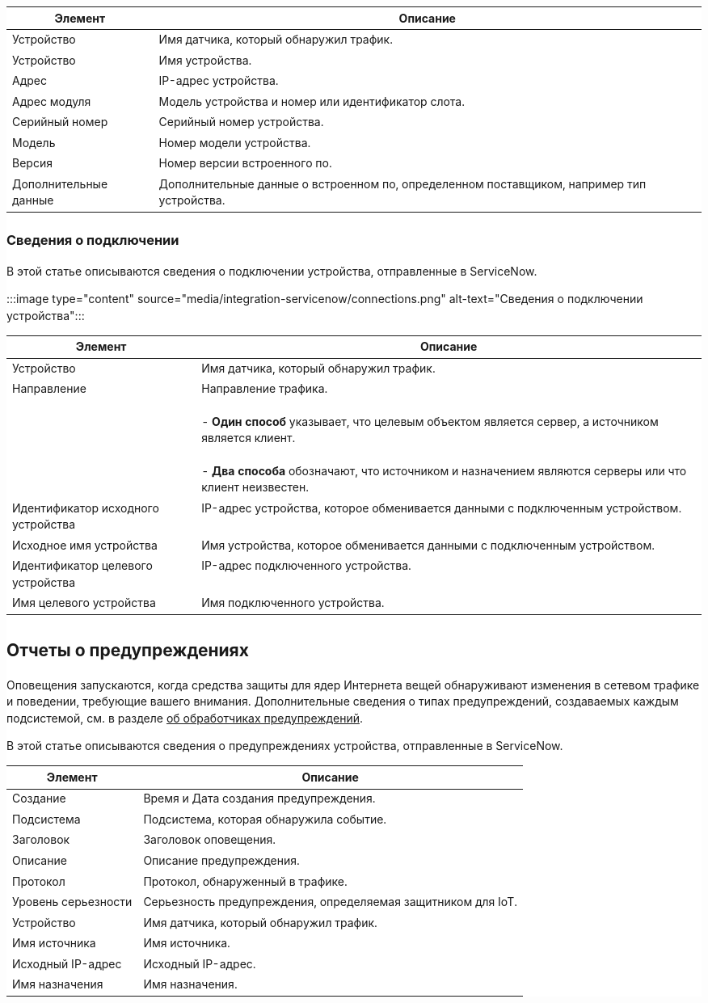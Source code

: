 | Элемент | Описание |
|--|--|
| Устройство | Имя датчика, который обнаружил трафик. |
| Устройство | Имя устройства. |
| Адрес | IP-адрес устройства. |
| Адрес модуля | Модель устройства и номер или идентификатор слота. |
| Серийный номер | Серийный номер устройства. |
| Модель | Номер модели устройства. |
| Версия | Номер версии встроенного по. |
| Дополнительные данные | Дополнительные данные о встроенном по, определенном поставщиком, например тип устройства. |

### <a name="connection-details"></a>Сведения о подключении

В этой статье описываются сведения о подключении устройства, отправленные в ServiceNow.

:::image type="content" source="media/integration-servicenow/connections.png" alt-text="Сведения о подключении устройства":::

| Элемент | Описание |
|--|--|
| Устройство | Имя датчика, который обнаружил трафик. |
| Направление | Направление трафика. <br /> <br /> - **Один способ** указывает, что целевым объектом является сервер, а источником является клиент. <br /> <br /> - **Два способа** обозначают, что источником и назначением являются серверы или что клиент неизвестен. |
| Идентификатор исходного устройства | IP-адрес устройства, которое обменивается данными с подключенным устройством. |
| Исходное имя устройства | Имя устройства, которое обменивается данными с подключенным устройством. |
| Идентификатор целевого устройства | IP-адрес подключенного устройства. |
| Имя целевого устройства | Имя подключенного устройства. |

## <a name="alert-reporting"></a>Отчеты о предупреждениях

Оповещения запускаются, когда средства защиты для ядер Интернета вещей обнаруживают изменения в сетевом трафике и поведении, требующие вашего внимания. Дополнительные сведения о типах предупреждений, создаваемых каждым подсистемой, см. в разделе [об обработчиках предупреждений](#about-alert-engines).

В этой статье описываются сведения о предупреждениях устройства, отправленные в ServiceNow.

| Элемент | Описание |
|--|--|
| Создание | Время и Дата создания предупреждения. |
| Подсистема | Подсистема, которая обнаружила событие. |
| Заголовок | Заголовок оповещения. |
| Описание | Описание предупреждения. |
| Протокол | Протокол, обнаруженный в трафике. |
| Уровень серьезности | Серьезность предупреждения, определяемая защитником для IoT. |
| Устройство | Имя датчика, который обнаружил трафик. |
| Имя источника | Имя источника. |
| Исходный IP-адрес| Исходный IP-адрес. |
| Имя назначения | Имя назначения. |